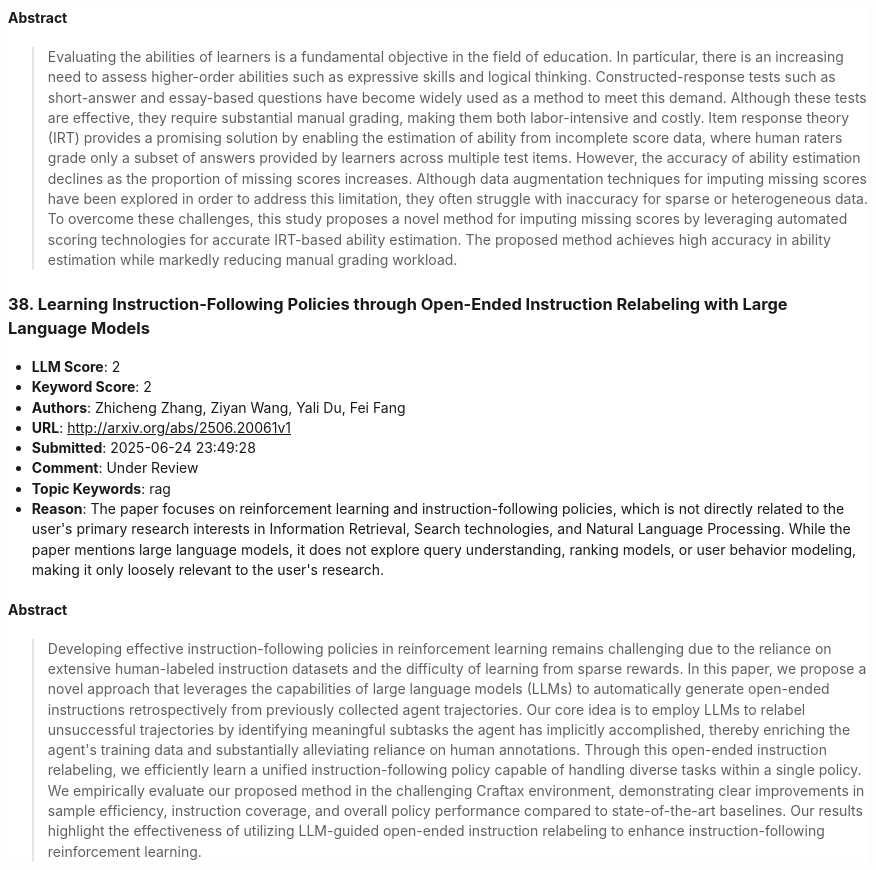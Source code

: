 #### Abstract
> Evaluating the abilities of learners is a fundamental objective in the field
of education. In particular, there is an increasing need to assess higher-order
abilities such as expressive skills and logical thinking. Constructed-response
tests such as short-answer and essay-based questions have become widely used as
a method to meet this demand. Although these tests are effective, they require
substantial manual grading, making them both labor-intensive and costly. Item
response theory (IRT) provides a promising solution by enabling the estimation
of ability from incomplete score data, where human raters grade only a subset
of answers provided by learners across multiple test items. However, the
accuracy of ability estimation declines as the proportion of missing scores
increases. Although data augmentation techniques for imputing missing scores
have been explored in order to address this limitation, they often struggle
with inaccuracy for sparse or heterogeneous data. To overcome these challenges,
this study proposes a novel method for imputing missing scores by leveraging
automated scoring technologies for accurate IRT-based ability estimation. The
proposed method achieves high accuracy in ability estimation while markedly
reducing manual grading workload.

### 38. Learning Instruction-Following Policies through Open-Ended Instruction Relabeling with Large Language Models

- **LLM Score**: 2
- **Keyword Score**: 2
- **Authors**: Zhicheng Zhang, Ziyan Wang, Yali Du, Fei Fang
- **URL**: <http://arxiv.org/abs/2506.20061v1>
- **Submitted**: 2025-06-24 23:49:28
- **Comment**: Under Review
- **Topic Keywords**: rag
- **Reason**: The paper focuses on reinforcement learning and instruction-following policies, which is not directly related to the user's primary research interests in Information Retrieval, Search technologies, and Natural Language Processing. While the paper mentions large language models, it does not explore query understanding, ranking models, or user behavior modeling, making it only loosely relevant to the user's research.

#### Abstract
> Developing effective instruction-following policies in reinforcement learning
remains challenging due to the reliance on extensive human-labeled instruction
datasets and the difficulty of learning from sparse rewards. In this paper, we
propose a novel approach that leverages the capabilities of large language
models (LLMs) to automatically generate open-ended instructions retrospectively
from previously collected agent trajectories. Our core idea is to employ LLMs
to relabel unsuccessful trajectories by identifying meaningful subtasks the
agent has implicitly accomplished, thereby enriching the agent's training data
and substantially alleviating reliance on human annotations. Through this
open-ended instruction relabeling, we efficiently learn a unified
instruction-following policy capable of handling diverse tasks within a single
policy. We empirically evaluate our proposed method in the challenging Craftax
environment, demonstrating clear improvements in sample efficiency, instruction
coverage, and overall policy performance compared to state-of-the-art
baselines. Our results highlight the effectiveness of utilizing LLM-guided
open-ended instruction relabeling to enhance instruction-following
reinforcement learning.
